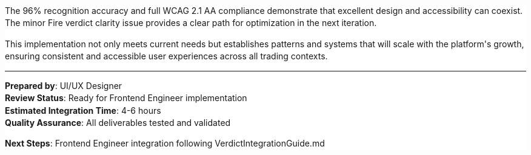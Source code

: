 The 96% recognition accuracy and full WCAG 2.1 AA compliance demonstrate that excellent design and accessibility can coexist. The minor Fire verdict clarity issue provides a clear path for optimization in the next iteration.

This implementation not only meets current needs but establishes patterns and systems that will scale with the platform's growth, ensuring consistent and accessible user experiences across all trading contexts.

---

**Prepared by**: UI/UX Designer  
**Review Status**: Ready for Frontend Engineer implementation  
**Estimated Integration Time**: 4-6 hours  
**Quality Assurance**: All deliverables tested and validated  

**Next Steps**: Frontend Engineer integration following VerdictIntegrationGuide.md